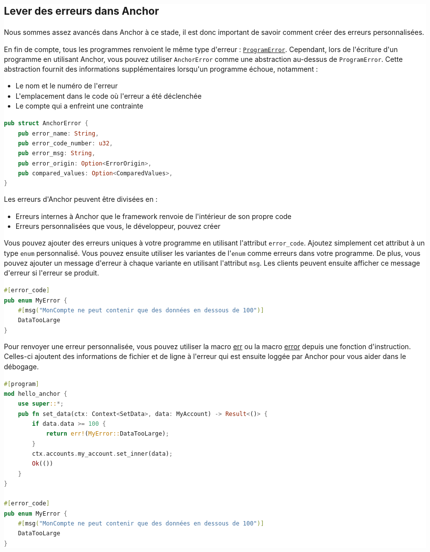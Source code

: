## Lever des erreurs dans Anchor

Nous sommes assez avancés dans Anchor à ce stade, il est donc important de savoir comment créer des erreurs personnalisées.

En fin de compte, tous les programmes renvoient le même type d'erreur : [`ProgramError`](https://docs.rs/solana-program/latest/solana_program/program_error/enum.ProgramError.html). Cependant, lors de l'écriture d'un programme en utilisant Anchor, vous pouvez utiliser `AnchorError` comme une abstraction au-dessus de `ProgramError`. Cette abstraction fournit des informations supplémentaires lorsqu'un programme échoue, notamment :

- Le nom et le numéro de l'erreur
- L'emplacement dans le code où l'erreur a été déclenchée
- Le compte qui a enfreint une contrainte

```rust
pub struct AnchorError {
    pub error_name: String,
    pub error_code_number: u32,
    pub error_msg: String,
    pub error_origin: Option<ErrorOrigin>,
    pub compared_values: Option<ComparedValues>,
}
```

Les erreurs d'Anchor peuvent être divisées en :

- Erreurs internes à Anchor que le framework renvoie de l'intérieur de son propre code
- Erreurs personnalisées que vous, le développeur, pouvez créer

Vous pouvez ajouter des erreurs uniques à votre programme en utilisant l'attribut `error_code`. Ajoutez simplement cet attribut à un type `enum` personnalisé. Vous pouvez ensuite utiliser les variantes de l'`enum` comme erreurs dans votre programme. De plus, vous pouvez ajouter un message d'erreur à chaque variante en utilisant l'attribut `msg`. Les clients peuvent ensuite afficher ce message d'erreur si l'erreur se produit.

```rust
#[error_code]
pub enum MyError {
    #[msg("MonCompte ne peut contenir que des données en dessous de 100")]
    DataTooLarge
}
```

Pour renvoyer une erreur personnalisée, vous pouvez utiliser la macro [err](https://docs.rs/anchor-lang/latest/anchor_lang/macro.err.html) ou la macro [error](https://docs.rs/anchor-lang/latest/anchor_lang/prelude/macro.error.html) depuis une fonction d'instruction. Celles-ci ajoutent des informations de fichier et de ligne à l'erreur qui est ensuite loggée par Anchor pour vous aider dans le débogage.

```rust
#[program]
mod hello_anchor {
    use super::*;
    pub fn set_data(ctx: Context<SetData>, data: MyAccount) -> Result<()> {
        if data.data >= 100 {
            return err!(MyError::DataTooLarge);
        }
        ctx.accounts.my_account.set_inner(data);
        Ok(())
    }
}

#[error_code]
pub enum MyError {
    #[msg("MonCompte ne peut contenir que des données en dessous de 100")]
    DataTooLarge
}
```